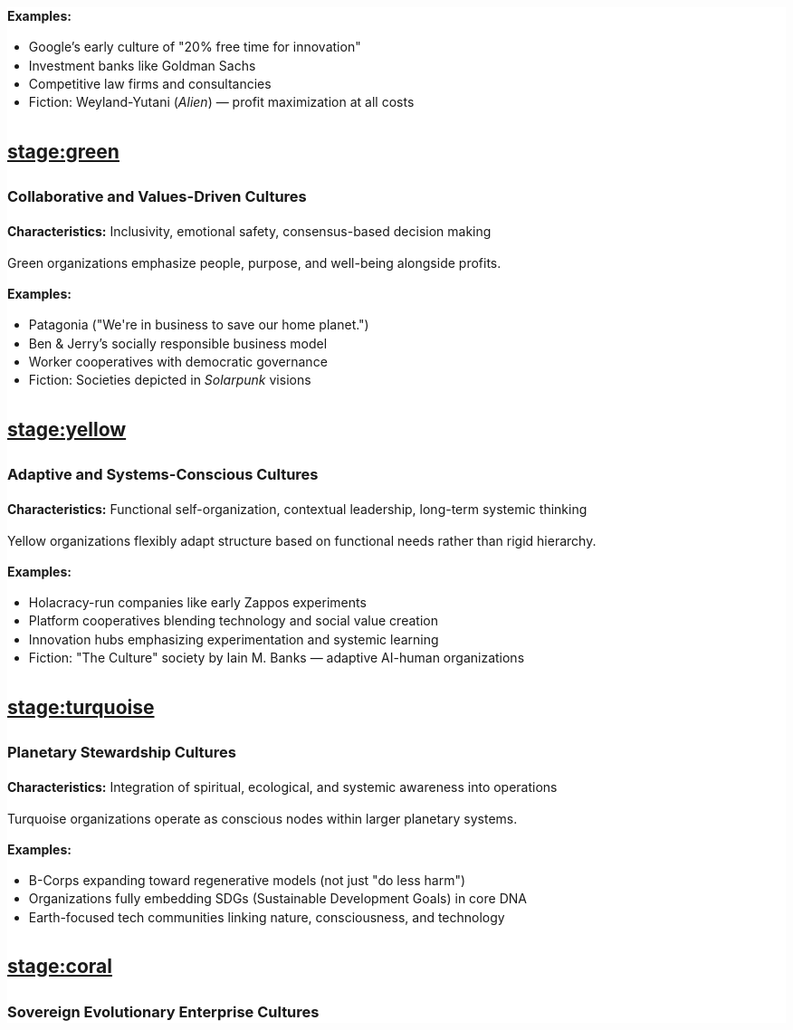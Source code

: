 **Examples:**
- Google’s early culture of "20% free time for innovation"
- Investment banks like Goldman Sachs
- Competitive law firms and consultancies
- Fiction: Weyland-Yutani (*Alien*) — profit maximization at all costs

## <stage:green>

### Collaborative and Values-Driven Cultures

**Characteristics:** Inclusivity, emotional safety, consensus-based decision making

Green organizations emphasize people, purpose, and well-being alongside profits.

**Examples:**
- Patagonia ("We're in business to save our home planet.")
- Ben & Jerry’s socially responsible business model
- Worker cooperatives with democratic governance
- Fiction: Societies depicted in *Solarpunk* visions

## <stage:yellow>

### Adaptive and Systems-Conscious Cultures

**Characteristics:** Functional self-organization, contextual leadership, long-term systemic thinking

Yellow organizations flexibly adapt structure based on functional needs rather than rigid hierarchy.

**Examples:**
- Holacracy-run companies like early Zappos experiments
- Platform cooperatives blending technology and social value creation
- Innovation hubs emphasizing experimentation and systemic learning
- Fiction: "The Culture" society by Iain M. Banks — adaptive AI-human organizations

## <stage:turquoise>

### Planetary Stewardship Cultures

**Characteristics:** Integration of spiritual, ecological, and systemic awareness into operations

Turquoise organizations operate as conscious nodes within larger planetary systems.

**Examples:**
- B-Corps expanding toward regenerative models (not just "do less harm")
- Organizations fully embedding SDGs (Sustainable Development Goals) in core DNA
- Earth-focused tech communities linking nature, consciousness, and technology

## <stage:coral>

### Sovereign Evolutionary Enterprise Cultures
